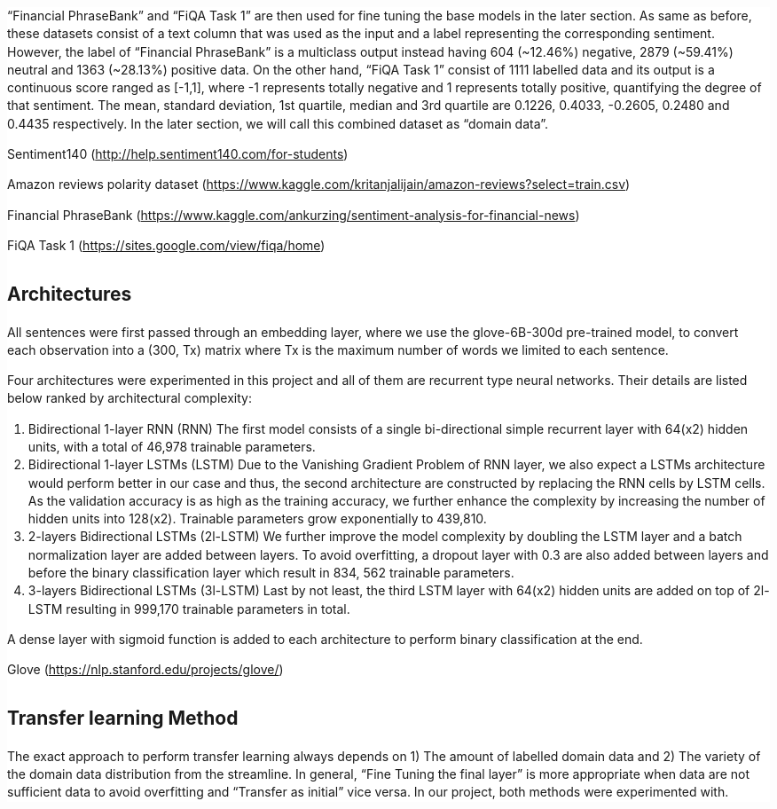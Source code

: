 “Financial PhraseBank” and “FiQA Task 1” are then used for fine tuning the base models in the later section. As same as before, these datasets consist of a text column that was used as the input and a label representing the corresponding sentiment. However, the label of “Financial PhraseBank” is a multiclass output instead having 604 (~12.46%) negative, 2879 (~59.41%) neutral and 1363 (~28.13%) positive data. On the other hand, “FiQA Task 1” consist of 1111 labelled data and its output is a continuous score ranged as [-1,1], where -1 represents totally negative and 1 represents totally positive, quantifying the degree of that sentiment. The mean, standard deviation, 1st quartile, median and 3rd quartile are 0.1226, 0.4033, -0.2605, 0.2480 and 0.4435 respectively. In the later section, we will call this combined dataset as “domain data”.

Sentiment140 (http://help.sentiment140.com/for-students)

Amazon reviews polarity dataset (https://www.kaggle.com/kritanjalijain/amazon-reviews?select=train.csv)

Financial PhraseBank (https://www.kaggle.com/ankurzing/sentiment-analysis-for-financial-news)

FiQA Task 1 (https://sites.google.com/view/fiqa/home)

## Architectures
All sentences were first passed through an embedding layer, where we use the glove-6B-300d pre-trained model, to convert each observation into a (300, Tx) matrix where Tx is the maximum number of words we limited to each sentence. 

Four architectures were experimented in this project and all of them are recurrent type neural networks. Their details are listed below ranked by architectural complexity:
1.	Bidirectional 1-layer RNN (RNN)
The first model consists of a single bi-directional simple recurrent layer with 64(x2) hidden units, with a total of 46,978 trainable parameters. 
2.	Bidirectional 1-layer LSTMs (LSTM)
Due to the Vanishing Gradient Problem of RNN layer, we also expect a LSTMs architecture would perform better in our case and thus, the second architecture are constructed by replacing the RNN cells by LSTM cells. As the validation accuracy is as high as the training accuracy, we further enhance the complexity by increasing the number of hidden units into 128(x2). Trainable parameters grow exponentially to 439,810.
3.	2-layers Bidirectional LSTMs (2l-LSTM)
We further improve the model complexity by doubling the LSTM layer and a batch normalization layer are added between layers. To avoid overfitting, a dropout layer with 0.3 are also added between layers and before the binary classification layer which result in 834, 562 trainable parameters.
4.	3-layers Bidirectional LSTMs (3l-LSTM)
Last by not least, the third LSTM layer with 64(x2) hidden units are added on top of 2l-LSTM resulting in 999,170 trainable parameters in total.

A dense layer with sigmoid function is added to each architecture to perform binary classification at the end. 

Glove (https://nlp.stanford.edu/projects/glove/)

## Transfer learning Method
The exact approach to perform transfer learning always depends on 1) The amount of labelled domain data and 2) The variety of the domain data distribution from the streamline. In general, “Fine Tuning the final layer” is more appropriate when data are not sufficient data to avoid overfitting and “Transfer as initial” vice versa. In our project, both methods were experimented with.
